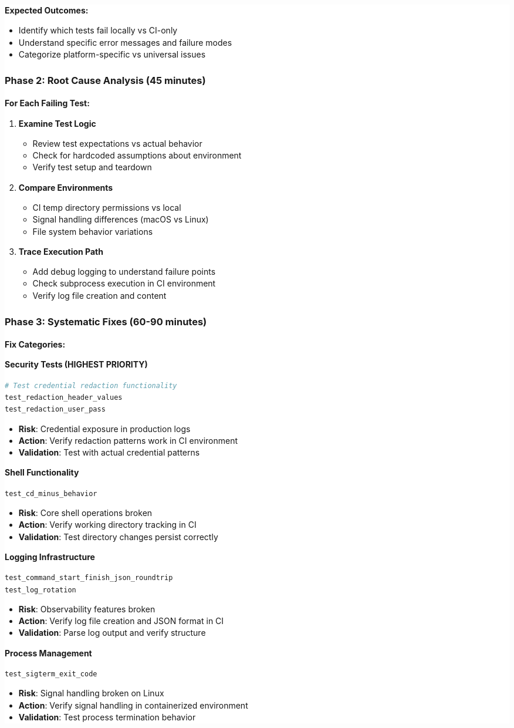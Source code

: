 **Expected Outcomes:**
- Identify which tests fail locally vs CI-only
- Understand specific error messages and failure modes
- Categorize platform-specific vs universal issues

### Phase 2: Root Cause Analysis (45 minutes)

**For Each Failing Test:**

1. **Examine Test Logic**
   - Review test expectations vs actual behavior
   - Check for hardcoded assumptions about environment
   - Verify test setup and teardown

2. **Compare Environments**
   - CI temp directory permissions vs local
   - Signal handling differences (macOS vs Linux)
   - File system behavior variations

3. **Trace Execution Path**
   - Add debug logging to understand failure points
   - Check subprocess execution in CI environment
   - Verify log file creation and content

### Phase 3: Systematic Fixes (60-90 minutes)

**Fix Categories:**

**Security Tests (HIGHEST PRIORITY)**
```bash
# Test credential redaction functionality
test_redaction_header_values
test_redaction_user_pass
```
- **Risk**: Credential exposure in production logs
- **Action**: Verify redaction patterns work in CI environment
- **Validation**: Test with actual credential patterns

**Shell Functionality**
```bash
test_cd_minus_behavior
```
- **Risk**: Core shell operations broken
- **Action**: Verify working directory tracking in CI
- **Validation**: Test directory changes persist correctly

**Logging Infrastructure**
```bash
test_command_start_finish_json_roundtrip
test_log_rotation
```
- **Risk**: Observability features broken
- **Action**: Verify log file creation and JSON format in CI
- **Validation**: Parse log output and verify structure

**Process Management**
```bash
test_sigterm_exit_code
```
- **Risk**: Signal handling broken on Linux
- **Action**: Verify signal handling in containerized environment
- **Validation**: Test process termination behavior
